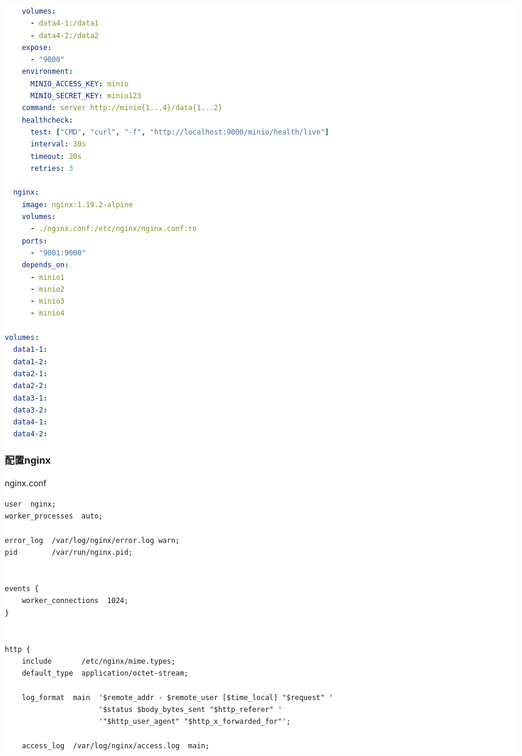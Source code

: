 ```yaml
    volumes:
      - data4-1:/data1
      - data4-2:/data2
    expose:
      - "9000"
    environment:
      MINIO_ACCESS_KEY: minio
      MINIO_SECRET_KEY: minio123
    command: server http://minio{1...4}/data{1...2}
    healthcheck:
      test: ["CMD", "curl", "-f", "http://localhost:9000/minio/health/live"]
      interval: 30s
      timeout: 20s
      retries: 3

  nginx:
    image: nginx:1.19.2-alpine
    volumes:
      - ./nginx.conf:/etc/nginx/nginx.conf:ro
    ports:
      - "9001:9000"
    depends_on:
      - minio1
      - minio2
      - minio3
      - minio4

volumes:
  data1-1:
  data1-2:
  data2-1:
  data2-2:
  data3-1:
  data3-2:
  data4-1:
  data4-2:
```

### 配置nginx

nginx.conf

```nginx
user  nginx;
worker_processes  auto;

error_log  /var/log/nginx/error.log warn;
pid        /var/run/nginx.pid;


events {
    worker_connections  1024;
}


http {
    include       /etc/nginx/mime.types;
    default_type  application/octet-stream;

    log_format  main  '$remote_addr - $remote_user [$time_local] "$request" '
                      '$status $body_bytes_sent "$http_referer" '
                      '"$http_user_agent" "$http_x_forwarded_for"';

    access_log  /var/log/nginx/access.log  main;
```